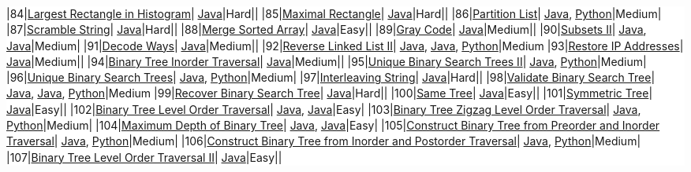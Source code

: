 |84|[Largest Rectangle in Histogram](https://leetcode.com/problems/largest-rectangle-in-histogram/)| [Java](./src/main/java/com/aiplayer/learning/leetcode/largestRectangleInHistogram/largestRectangleInHistogram.cpp)|Hard||
|85|[Maximal Rectangle](https://leetcode.com/problems/maximal-rectangle/)| [Java](./src/main/java/com/aiplayer/learning/leetcode/maximalRectangle/maximalRectangle.cpp)|Hard||
|86|[Partition List](https://leetcode.com/problems/partition-list/)| [Java](./src/main/java/com/aiplayer/learning/leetcode/partitionList/partitionList.cpp), [Python](./algorithms/python/PartitionList/partition.py)|Medium|
|87|[Scramble String](https://leetcode.com/problems/scramble-string/)| [Java](./src/main/java/com/aiplayer/learning/leetcode/scrambleString/scrambleString.cpp)|Hard||
|88|[Merge Sorted Array](https://leetcode.com/problems/merge-sorted-array/)| [Java](./src/main/java/com/aiplayer/learning/leetcode/mergeTwoSortedArray/mergeTwoSortedArray.cpp)|Easy||
|89|[Gray Code](https://leetcode.com/problems/gray-code/)| [Java](./src/main/java/com/aiplayer/learning/leetcode/grayCode/grayCode.cpp)|Medium||
|90|[Subsets II](https://leetcode.com/problems/subsets-ii/)| [Java](./src/main/java/com/aiplayer/learning/leetcode/subsets/subsets.II.cpp), [Java](./algorithms/java/src/subsets/subsetsII.java)|Medium|
|91|[Decode Ways](https://leetcode.com/problems/decode-ways/)| [Java](./src/main/java/com/aiplayer/learning/leetcode/decodeWays/decodeWays.cpp)|Medium||
|92|[Reverse Linked List II](https://leetcode.com/problems/reverse-linked-list-ii/)| [Java](./src/main/java/com/aiplayer/learning/leetcode/reverseLinkedList/reverseLinkedList.II.cpp), [Java](./algorithms/java/src/reverseLinkedListII/ReverseLinkedListII.java), [Python](./algorithms/python/ReverseLinkedListII/reverseBetween.py)|Medium
|93|[Restore IP Addresses](https://leetcode.com/problems/restore-ip-addresses/)| [Java](./src/main/java/com/aiplayer/learning/leetcode/restoreIPAddresses/restoreIPAddresses.cpp)|Medium||
|94|[Binary Tree Inorder Traversal](https://leetcode.com/problems/binary-tree-inorder-traversal/)| [Java](./src/main/java/com/aiplayer/learning/leetcode/binaryTreeInorderTraversal/binaryTreeInorderTraversal.cpp)|Medium||
|95|[Unique Binary Search Trees II](https://leetcode.com/problems/unique-binary-search-trees-ii/)| [Java](./src/main/java/com/aiplayer/learning/leetcode/uniqueBinarySearchTrees/uniqueBinarySearchTrees.II.cpp), [Python](./algorithms/python/UniqueBinarySearchTreesII/generateTrees.py)|Medium|
|96|[Unique Binary Search Trees](https://leetcode.com/problems/unique-binary-search-trees/)| [Java](./src/main/java/com/aiplayer/learning/leetcode/uniqueBinarySearchTrees/uniqueBinarySearchTrees.cpp), [Python](./algorithms/python/UniqueBinarySearchTrees/numTrees.py)|Medium|
|97|[Interleaving String](https://leetcode.com/problems/interleaving-string/)| [Java](./src/main/java/com/aiplayer/learning/leetcode/interleavingString/interleavingString.cpp)|Hard||
|98|[Validate Binary Search Tree](https://leetcode.com/problems/validate-binary-search-tree/)| [Java](./src/main/java/com/aiplayer/learning/leetcode/validateBinarySearchTree/validateBinarySearchTree.cpp), [Java](./algorithms/java/src/validateBinarySearchTree/validateBinarySearchTree.java), [Python](./algorithms/python/ValidateBinarySearchTree/isValidBST.py)|Medium
|99|[Recover Binary Search Tree](https://leetcode.com/problems/recover-binary-search-tree/)| [Java](./src/main/java/com/aiplayer/learning/leetcode/recoverBinarySearchTree/recoverBinarySearchTree.cpp)|Hard||
|100|[Same Tree](https://leetcode.com/problems/same-tree/)| [Java](./src/main/java/com/aiplayer/learning/leetcode/sameTree/sameTree.cpp)|Easy||
|101|[Symmetric Tree](https://leetcode.com/problems/symmetric-tree/)| [Java](./src/main/java/com/aiplayer/learning/leetcode/symmetricTree/symmetricTree.cpp)|Easy||
|102|[Binary Tree Level Order Traversal](https://leetcode.com/problems/binary-tree-level-order-traversal/)| [Java](./src/main/java/com/aiplayer/learning/leetcode/binaryTreeLevelOrderTraversal/binaryTreeLevelOrderTraversal.cpp), [Java](./algorithms/java/src/binaryTreeLevelOrderTraversal/binaryTreeLevelOrderTraversal.java)|Easy|
|103|[Binary Tree Zigzag Level Order Traversal](https://leetcode.com/problems/binary-tree-zigzag-level-order-traversal/)| [Java](./src/main/java/com/aiplayer/learning/leetcode/binaryTreeZigzagLevelOrderTraversal/binaryTreeZigzagLevelOrderTraversal.cpp), [Python](./algorithms/python/BinaryTreeZigzagLevelOrderTraversal/zigzagLevelOrder.py)|Medium|
|104|[Maximum Depth of Binary Tree](https://leetcode.com/problems/maximum-depth-of-binary-tree/)| [Java](./src/main/java/com/aiplayer/learning/leetcode/maximumDepthOfBinaryTree/maximumDepthOfBinaryTree.cpp), [Java](./algorithms/java/src/maximumDepthOfBinaryTree/maximumDepthOfBinaryTree.java)|Easy|
|105|[Construct Binary Tree from Preorder and Inorder Traversal](https://leetcode.com/problems/construct-binary-tree-from-preorder-and-inorder-traversal/)| [Java](./src/main/java/com/aiplayer/learning/leetcode/constructBinaryTreeFromPreorderAndInorderTraversal/constructBinaryTreeFromPreorderAndInorderTraversal.cpp), [Python](./algorithms/python/ConstructBinaryTreeFromPreorderAndInorderTraversal/buildTree.py)|Medium|
|106|[Construct Binary Tree from Inorder and Postorder Traversal](https://leetcode.com/problems/construct-binary-tree-from-inorder-and-postorder-traversal/)| [Java](./src/main/java/com/aiplayer/learning/leetcode/constructBinaryTreeFromInorderAndPostorderTraversal/constructBinaryTreeFromInorderAndPostorderTraversal.cpp), [Python](./algorithms/python/ConstructBinaryTreeFromInorderAndPostorderTraversal/buildTree.py)|Medium|
|107|[Binary Tree Level Order Traversal II](https://leetcode.com/problems/binary-tree-level-order-traversal-ii/)| [Java](./src/main/java/com/aiplayer/learning/leetcode/binaryTreeLevelOrderTraversal/binaryTreeLevelOrderTraversal.II.cpp)|Easy||